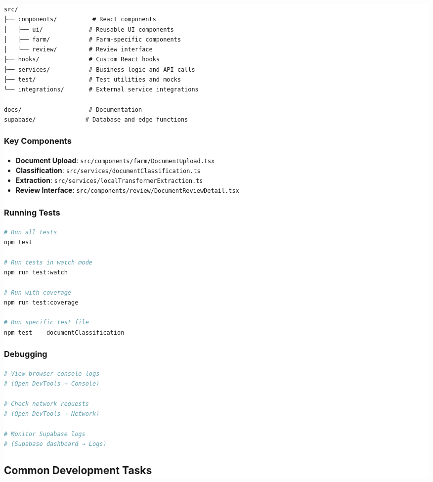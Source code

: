 ```
src/
├── components/          # React components
│   ├── ui/             # Reusable UI components
│   ├── farm/           # Farm-specific components
│   └── review/         # Review interface
├── hooks/              # Custom React hooks
├── services/           # Business logic and API calls
├── test/               # Test utilities and mocks
└── integrations/       # External service integrations

docs/                   # Documentation
supabase/              # Database and edge functions
```

### Key Components

- **Document Upload**: `src/components/farm/DocumentUpload.tsx`
- **Classification**: `src/services/documentClassification.ts`
- **Extraction**: `src/services/localTransformerExtraction.ts`
- **Review Interface**: `src/components/review/DocumentReviewDetail.tsx`

### Running Tests

```bash
# Run all tests
npm test

# Run tests in watch mode
npm run test:watch

# Run with coverage
npm run test:coverage

# Run specific test file
npm test -- documentClassification
```

### Debugging

```bash
# View browser console logs
# (Open DevTools → Console)

# Check network requests
# (Open DevTools → Network)

# Monitor Supabase logs
# (Supabase dashboard → Logs)
```

## Common Development Tasks
